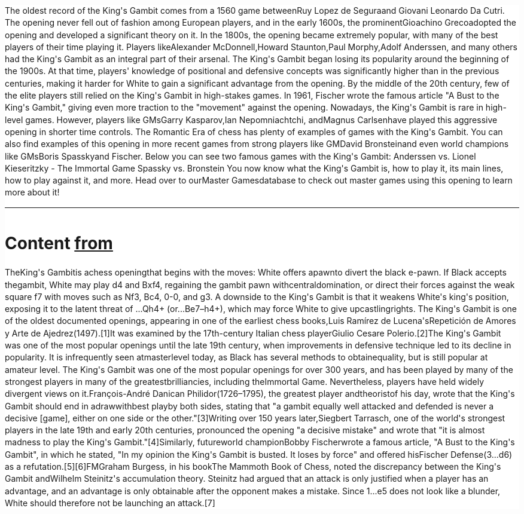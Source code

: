 The oldest record of the King's Gambit comes from a 1560 game betweenRuy Lopez de Seguraand Giovani Leonardo Da Cutri. The opening never fell out of fashion among European players, and in the early 1600s, the prominentGioachino Grecoadopted the opening and developed a significant theory on it.
In the 1800s, the opening became extremely popular, with many of the best players of their time playing it. Players likeAlexander McDonnell,Howard Staunton,Paul Morphy,Adolf Anderssen, and many others had the King's Gambit as an integral part of their arsenal.
The King's Gambit began losing its popularity around the beginning of the 1900s. At that time, players' knowledge of positional and defensive concepts was significantly higher than in the previous centuries, making it harder for White to gain a significant advantage from the opening.
By the middle of the 20th century, few of the elite players still relied on the King's Gambit in high-stakes games. In 1961, Fischer wrote the famous article "A Bust to the King's Gambit," giving even more traction to the "movement" against the opening.
Nowadays, the King's Gambit is rare in high-level games. However, players like GMsGarry Kasparov,Ian Nepomniachtchi, andMagnus Carlsenhave played this aggressive opening in shorter time controls.
The Romantic Era of chess has plenty of examples of games with the King's Gambit. You can also find examples of this opening in more recent games from strong players like GMDavid Bronsteinand even world champions like GMsBoris Spasskyand Fischer. Below you can see two famous games with the King's Gambit:
Anderssen vs. Lionel Kieseritzky - The Immortal Game
Spassky vs. Bronstein
You now know what the King's Gambit is, how to play it, its main lines, how to play against it, and more. Head over to ourMaster Gamesdatabase to check out master games using this opening to learn more about it!

---

# Content [from](https://en.wikipedia.org/wiki/King%27s_Gambit)

TheKing's Gambitis achess openingthat begins with the moves:
White offers apawnto divert the black e-pawn. If Black accepts thegambit, White may play d4 and Bxf4, regaining the gambit pawn withcentraldomination, or direct their forces against the weak square f7 with moves such as Nf3, Bc4, 0-0, and g3. A downside to the King's Gambit is that it weakens White's king's position, exposing it to the latent threat of ...Qh4+ (or...Be7–h4+), which may force White to give upcastlingrights.
The King's Gambit is one of the oldest documented openings, appearing in one of the earliest chess books,Luis Ramírez de Lucena'sRepetición de Amores y Arte de Ajedrez(1497).[1]It was examined by the 17th-century Italian chess playerGiulio Cesare Polerio.[2]The King's Gambit was one of the most popular openings until the late 19th century, when improvements in defensive technique led to its decline in popularity. It is infrequently seen atmasterlevel today, as Black has several methods to obtainequality, but is still popular at amateur level.
The King's Gambit was one of the most popular openings for over 300 years, and has been played by many of the strongest players in many of the greatestbrilliancies, including theImmortal Game. Nevertheless, players have held widely divergent views on it.François-André Danican Philidor(1726–1795), the greatest player andtheoristof his day, wrote that the King's Gambit should end in adrawwithbest playby both sides, stating that "a gambit equally well attacked and defended is never a decisive [game], either on one side or the other."[3]Writing over 150 years later,Siegbert Tarrasch, one of the world's strongest players in the late 19th and early 20th centuries, pronounced the opening "a decisive mistake" and wrote that "it is almost madness to play the King's Gambit."[4]Similarly, futureworld championBobby Fischerwrote a famous article, "A Bust to the King's Gambit", in which he stated, "In my opinion the King's Gambit is busted. It loses by force" and offered hisFischer Defense(3...d6) as a refutation.[5][6]FMGraham Burgess, in his bookThe Mammoth Book of Chess, noted the discrepancy between the King's Gambit andWilhelm Steinitz's accumulation theory. Steinitz had argued that an attack is only justified when a player has an advantage, and an advantage is only obtainable after the opponent makes a mistake. Since 1...e5 does not look like a blunder, White should therefore not be launching an attack.[7]